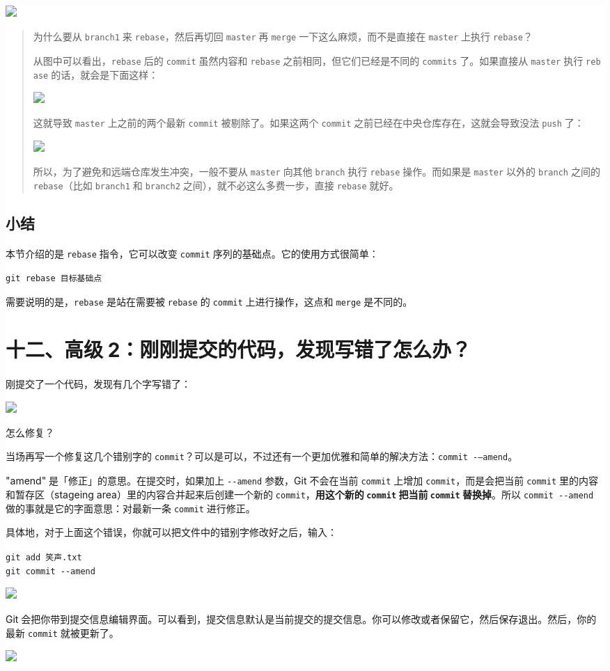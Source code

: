 ![](https://user-gold-cdn.xitu.io/2017/12/2/160149e054fe485c?w=706&h=456&f=gif&s=207406)

> 为什么要从 `branch1` 来 `rebase`，然后再切回 `master` 再 `merge` 一下这么麻烦，而不是直接在 `master` 上执行 `rebase`？
>
> 从图中可以看出，`rebase` 后的 `commit` 虽然内容和 `rebase` 之前相同，但它们已经是不同的 `commits` 了。如果直接从 `master` 执行 `rebase` 的话，就会是下面这样：
>
> ![](https://user-gold-cdn.xitu.io/2017/12/2/16014b5a6919c0b7?w=650&h=428&f=gif&s=173918)
>
> 这就导致 `master` 上之前的两个最新 `commit` 被剔除了。如果这两个 `commit` 之前已经在中央仓库存在，这就会导致没法 `push` 了：
>
> ![](https://user-gold-cdn.xitu.io/2017/12/2/16014bc64d4337f8?w=643&h=640&f=jpeg&s=58468)
>
> 所以，为了避免和远端仓库发生冲突，一般不要从 `master` 向其他 `branch` 执行 `rebase` 操作。而如果是 `master` 以外的 `branch` 之间的 `rebase`（比如 `branch1` 和 `branch2` 之间），就不必这么多费一步，直接 `rebase` 就好。

## 小结

本节介绍的是 `rebase` 指令，它可以改变 `commit` 序列的基础点。它的使用方式很简单：

```
git rebase 目标基础点

```

需要说明的是，`rebase` 是站在需要被 `rebase` 的 `commit` 上进行操作，这点和 `merge` 是不同的。

# 十二、高级 2：刚刚提交的代码，发现写错了怎么办？

刚提交了一个代码，发现有几个字写错了：

![](https://user-gold-cdn.xitu.io/2017/11/21/15fdf01882286d88?w=286&h=178&f=jpeg&s=30022)

怎么修复？

当场再写一个修复这几个错别字的 `commit`？可以是可以，不过还有一个更加优雅和简单的解决方法：`commit -—amend`。

"amend" 是「修正」的意思。在提交时，如果加上 `--amend` 参数，Git 不会在当前 `commit` 上增加 `commit`，而是会把当前 `commit` 里的内容和暂存区（stageing area）里的内容合并起来后创建一个新的 `commit`，**用这个新的 `commit` 把当前 `commit` 替换掉**。所以 `commit --amend` 做的事就是它的字面意思：对最新一条 `commit` 进行修正。

具体地，对于上面这个错误，你就可以把文件中的错别字修改好之后，输入：

```
git add 笑声.txt
git commit --amend
```

![](https://user-gold-cdn.xitu.io/2017/11/21/15fdf0187ef5dbbb?w=557&h=137&f=jpeg&s=41733)

Git 会把你带到提交信息编辑界面。可以看到，提交信息默认是当前提交的提交信息。你可以修改或者保留它，然后保存退出。然后，你的最新 `commit` 就被更新了。

![](https://user-gold-cdn.xitu.io/2017/11/21/15fdf0187f2f4b2d?w=420&h=370&f=gif&s=54907)
